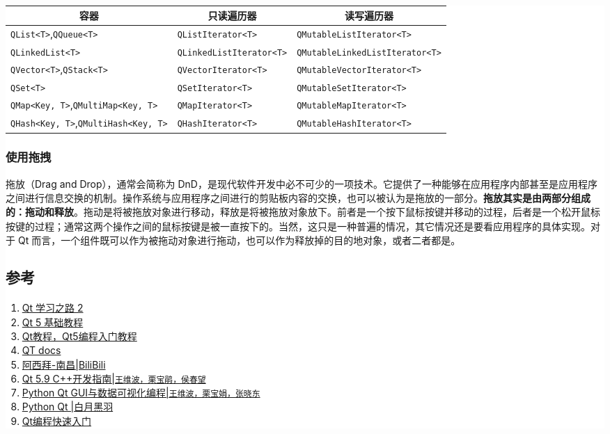 | 容器                                 | 只读遍历器               | 读写遍历器                      |
| ------------------------------------ | ------------------------ | ------------------------------- |
| `QList<T>`,`QQueue<T>`               | `QListIterator<T>`       | `QMutableListIterator<T>`       |
| `QLinkedList<T>`                     | `QLinkedListIterator<T>` | `QMutableLinkedListIterator<T>` |
| `QVector<T>`,`QStack<T>`             | `QVectorIterator<T>`     | `QMutableVectorIterator<T>`     |
| `QSet<T>`                            | `QSetIterator<T>`        | `QMutableSetIterator<T>`        |
| `QMap<Key, T>`,`QMultiMap<Key, T>`   | `QMapIterator<T>`        | `QMutableMapIterator<T>`        |
| `QHash<Key, T>`,`QMultiHash<Key, T>` | `QHashIterator<T>`       | `QMutableHashIterator<T>`       |

### 使用拖拽

拖放（Drag and Drop），通常会简称为 DnD，是现代软件开发中必不可少的一项技术。它提供了一种能够在应用程序内部甚至是应用程序之间进行信息交换的机制。操作系统与应用程序之间进行的剪贴板内容的交换，也可以被认为是拖放的一部分。**拖放其实是由两部分组成的：拖动和释放**。拖动是将被拖放对象进行移动，释放是将被拖放对象放下。前者是一个按下鼠标按键并移动的过程，后者是一个松开鼠标按键的过程；通常这两个操作之间的鼠标按键是被一直按下的。当然，这只是一种普遍的情况，其它情况还是要看应用程序的具体实现。对于 Qt 而言，一个组件既可以作为被拖动对象进行拖动，也可以作为释放掉的目的地对象，或者二者都是。

## 参考

1. [Qt 学习之路 2](https://www.bookstack.cn/read/qt-study-road-2/ddf84b4ac149953f.md)
2. [Qt 5 基础教程](https://www.bookstack.cn/read/qter-qt5-basic/554e1debc728bf9c.md)
3. [Qt教程，Qt5编程入门教程](http://c.biancheng.net/qt/)
4. [QT docs](https://doc.qt.io/)
5. [阿西拜-南昌|BiliBili](https://space.bilibili.com/412587130)
6. [Qt 5.9 C++开发指南|`王维波，栗宝鹃，侯春望`](https://weread.qq.com/web/reader/53d42262a43425f444a67387a4938767741546936634536636426ekc4c329b011c4ca4238a0201)
7. [Python Qt GUI与数据可视化编程|`王维波，栗宝娟，张晓东`](https://weread.qq.com/web/reader/6393267071ccfa97639f573kc81322c012c81e728d9d180)
8. [Python Qt |白月黑羽](https://www.byhy.net/tut/py/gui/qt_01/)
9. [Qt编程快速入门](https://weread.qq.com/web/reader/9e3325a0719dadff9e397cakc81322c012c81e728d9d180)